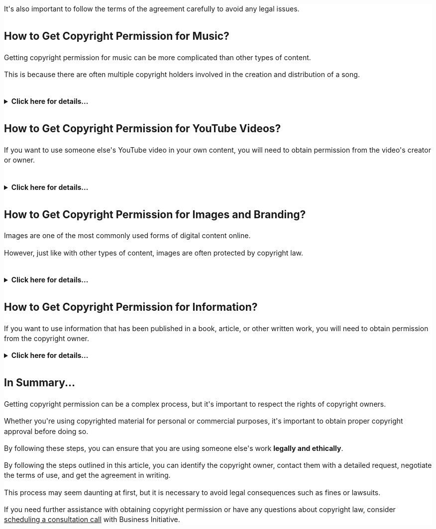 It's also important to follow the terms of the agreement carefully to avoid any legal issues.

## How to Get Copyright Permission for Music?

Getting copyright permission for music can be more complicated than other types of content. 

This is because there are often multiple copyright holders involved in the creation and distribution of a song. 

<br>
<details><summary><b>Click here for details...</b></summary></details>

## How to Get Copyright Permission for YouTube Videos?

If you want to use someone else's YouTube video in your own content, you will need to obtain permission from the video's creator or owner. 

<br>
<details><summary><b>Click here for details...</b></summary></details>

## How to Get Copyright Permission for Images and Branding?

Images are one of the most commonly used forms of digital content online. 

However, just like with other types of content, images are often protected by copyright law. 

<br>
<details><summary><b>Click here for details...</b></summary></details>

## How to Get Copyright Permission for Information?

If you want to use information that has been published in a book, article, or other written work, you will need to obtain permission from the copyright owner. 
<br>
<details><summary><b>Click here for details...</b></summary></details>

## In Summary...

Getting copyright permission can be a complex process, but it's important to respect the rights of copyright owners. 

Whether you're using copyrighted material for personal or commercial purposes, it's important to obtain proper copyright approval before doing so.


By following these steps, you can ensure that you are using someone else's work **legally and ethically**. 

By following the steps outlined in this article, you can identify the copyright owner, contact them with a detailed request, negotiate the terms of use, and get the agreement in writing. 

This process may seem daunting at first, but it is necessary to avoid legal consequences such as fines or lawsuits.

If you need further assistance with obtaining copyright permission or have any questions about copyright law, consider [scheduling a consultation call](https://calendly.com/businessinitiative/30-minute-consultation-call) with Business Initiative. 
